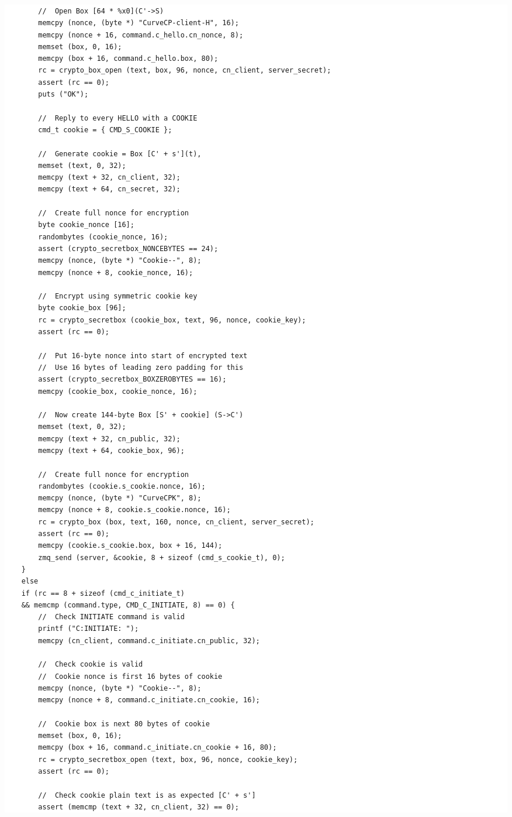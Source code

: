             //  Open Box [64 * %x0](C'->S)
            memcpy (nonce, (byte *) "CurveCP-client-H", 16);
            memcpy (nonce + 16, command.c_hello.cn_nonce, 8);
            memset (box, 0, 16);
            memcpy (box + 16, command.c_hello.box, 80);
            rc = crypto_box_open (text, box, 96, nonce, cn_client, server_secret);
            assert (rc == 0);
            puts ("OK");

            //  Reply to every HELLO with a COOKIE
            cmd_t cookie = { CMD_S_COOKIE };

            //  Generate cookie = Box [C' + s'](t),
            memset (text, 0, 32);
            memcpy (text + 32, cn_client, 32);
            memcpy (text + 64, cn_secret, 32);

            //  Create full nonce for encryption
            byte cookie_nonce [16];
            randombytes (cookie_nonce, 16);
            assert (crypto_secretbox_NONCEBYTES == 24);
            memcpy (nonce, (byte *) "Cookie--", 8);
            memcpy (nonce + 8, cookie_nonce, 16);

            //  Encrypt using symmetric cookie key
            byte cookie_box [96];
            rc = crypto_secretbox (cookie_box, text, 96, nonce, cookie_key);
            assert (rc == 0);

            //  Put 16-byte nonce into start of encrypted text
            //  Use 16 bytes of leading zero padding for this
            assert (crypto_secretbox_BOXZEROBYTES == 16);
            memcpy (cookie_box, cookie_nonce, 16);

            //  Now create 144-byte Box [S' + cookie] (S->C')
            memset (text, 0, 32);
            memcpy (text + 32, cn_public, 32);
            memcpy (text + 64, cookie_box, 96);

            //  Create full nonce for encryption
            randombytes (cookie.s_cookie.nonce, 16);
            memcpy (nonce, (byte *) "CurveCPK", 8);
            memcpy (nonce + 8, cookie.s_cookie.nonce, 16);
            rc = crypto_box (box, text, 160, nonce, cn_client, server_secret);
            assert (rc == 0);
            memcpy (cookie.s_cookie.box, box + 16, 144);
            zmq_send (server, &cookie, 8 + sizeof (cmd_s_cookie_t), 0);
        }
        else
        if (rc == 8 + sizeof (cmd_c_initiate_t)
        && memcmp (command.type, CMD_C_INITIATE, 8) == 0) {
            //  Check INITIATE command is valid
            printf ("C:INITIATE: ");
            memcpy (cn_client, command.c_initiate.cn_public, 32);

            //  Check cookie is valid
            //  Cookie nonce is first 16 bytes of cookie
            memcpy (nonce, (byte *) "Cookie--", 8);
            memcpy (nonce + 8, command.c_initiate.cn_cookie, 16);

            //  Cookie box is next 80 bytes of cookie
            memset (box, 0, 16);
            memcpy (box + 16, command.c_initiate.cn_cookie + 16, 80);
            rc = crypto_secretbox_open (text, box, 96, nonce, cookie_key);
            assert (rc == 0);

            //  Check cookie plain text is as expected [C' + s']
            assert (memcmp (text + 32, cn_client, 32) == 0);